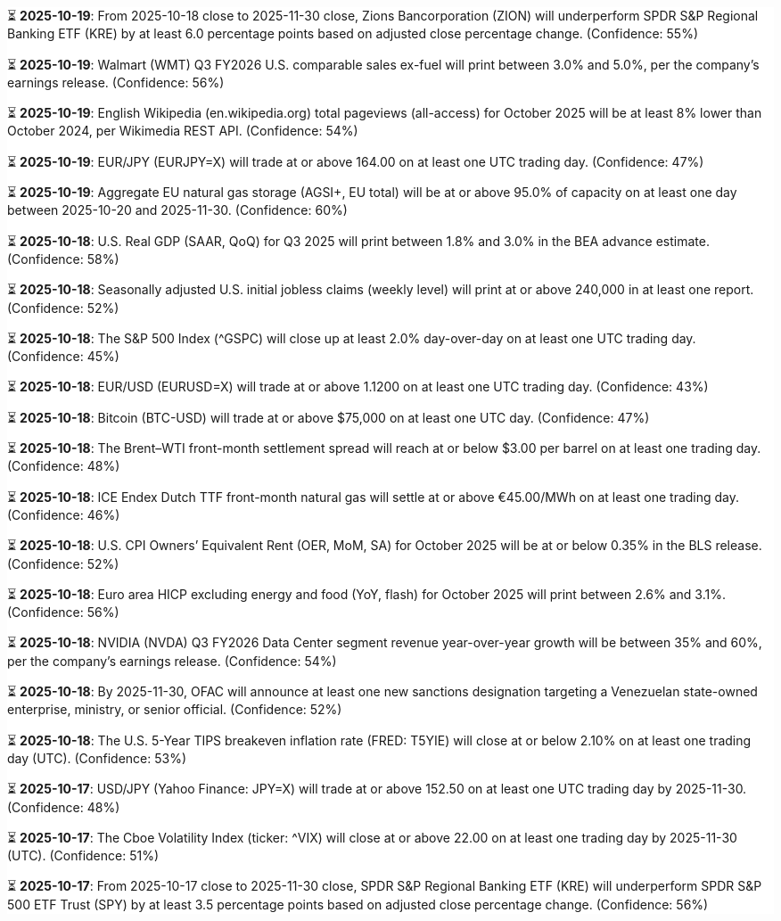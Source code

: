 ⏳ **2025-10-19**: From 2025-10-18 close to 2025-11-30 close, Zions Bancorporation (ZION) will underperform SPDR S&P Regional Banking ETF (KRE) by at least 6.0 percentage points based on adjusted close percentage change. (Confidence: 55%)

⏳ **2025-10-19**: Walmart (WMT) Q3 FY2026 U.S. comparable sales ex-fuel will print between 3.0% and 5.0%, per the company’s earnings release. (Confidence: 56%)

⏳ **2025-10-19**: English Wikipedia (en.wikipedia.org) total pageviews (all-access) for October 2025 will be at least 8% lower than October 2024, per Wikimedia REST API. (Confidence: 54%)

⏳ **2025-10-19**: EUR/JPY (EURJPY=X) will trade at or above 164.00 on at least one UTC trading day. (Confidence: 47%)

⏳ **2025-10-19**: Aggregate EU natural gas storage (AGSI+, EU total) will be at or above 95.0% of capacity on at least one day between 2025-10-20 and 2025-11-30. (Confidence: 60%)

⏳ **2025-10-18**: U.S. Real GDP (SAAR, QoQ) for Q3 2025 will print between 1.8% and 3.0% in the BEA advance estimate. (Confidence: 58%)

⏳ **2025-10-18**: Seasonally adjusted U.S. initial jobless claims (weekly level) will print at or above 240,000 in at least one report. (Confidence: 52%)

⏳ **2025-10-18**: The S&P 500 Index (^GSPC) will close up at least 2.0% day-over-day on at least one UTC trading day. (Confidence: 45%)

⏳ **2025-10-18**: EUR/USD (EURUSD=X) will trade at or above 1.1200 on at least one UTC trading day. (Confidence: 43%)

⏳ **2025-10-18**: Bitcoin (BTC-USD) will trade at or above $75,000 on at least one UTC day. (Confidence: 47%)

⏳ **2025-10-18**: The Brent–WTI front-month settlement spread will reach at or below $3.00 per barrel on at least one trading day. (Confidence: 48%)

⏳ **2025-10-18**: ICE Endex Dutch TTF front-month natural gas will settle at or above €45.00/MWh on at least one trading day. (Confidence: 46%)

⏳ **2025-10-18**: U.S. CPI Owners’ Equivalent Rent (OER, MoM, SA) for October 2025 will be at or below 0.35% in the BLS release. (Confidence: 52%)

⏳ **2025-10-18**: Euro area HICP excluding energy and food (YoY, flash) for October 2025 will print between 2.6% and 3.1%. (Confidence: 56%)

⏳ **2025-10-18**: NVIDIA (NVDA) Q3 FY2026 Data Center segment revenue year-over-year growth will be between 35% and 60%, per the company’s earnings release. (Confidence: 54%)

⏳ **2025-10-18**: By 2025-11-30, OFAC will announce at least one new sanctions designation targeting a Venezuelan state-owned enterprise, ministry, or senior official. (Confidence: 52%)

⏳ **2025-10-18**: The U.S. 5-Year TIPS breakeven inflation rate (FRED: T5YIE) will close at or below 2.10% on at least one trading day (UTC). (Confidence: 53%)

⏳ **2025-10-17**: USD/JPY (Yahoo Finance: JPY=X) will trade at or above 152.50 on at least one UTC trading day by 2025-11-30. (Confidence: 48%)

⏳ **2025-10-17**: The Cboe Volatility Index (ticker: ^VIX) will close at or above 22.00 on at least one trading day by 2025-11-30 (UTC). (Confidence: 51%)

⏳ **2025-10-17**: From 2025-10-17 close to 2025-11-30 close, SPDR S&P Regional Banking ETF (KRE) will underperform SPDR S&P 500 ETF Trust (SPY) by at least 3.5 percentage points based on adjusted close percentage change. (Confidence: 56%)
